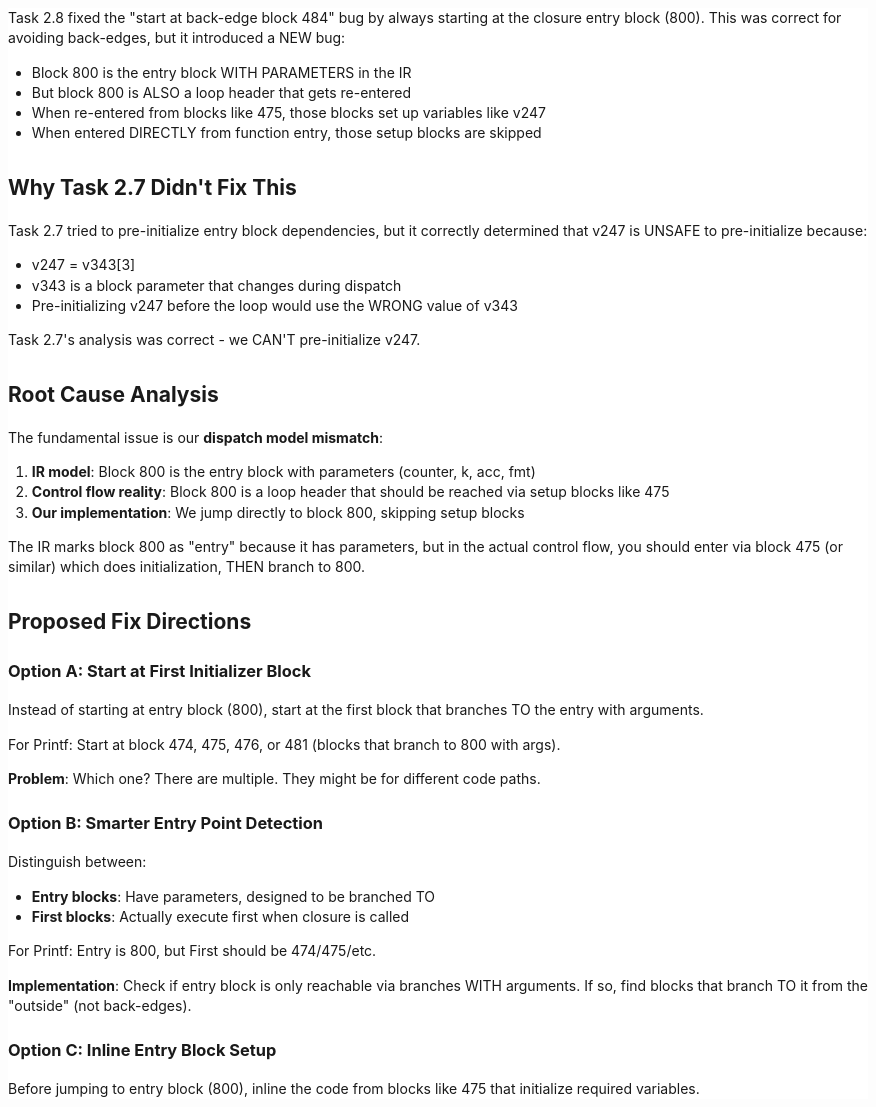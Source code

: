 Task 2.8 fixed the "start at back-edge block 484" bug by always starting at the closure entry block (800). This was correct for avoiding back-edges, but it introduced a NEW bug:

- Block 800 is the entry block WITH PARAMETERS in the IR
- But block 800 is ALSO a loop header that gets re-entered
- When re-entered from blocks like 475, those blocks set up variables like v247
- When entered DIRECTLY from function entry, those setup blocks are skipped

## Why Task 2.7 Didn't Fix This

Task 2.7 tried to pre-initialize entry block dependencies, but it correctly determined that v247 is UNSAFE to pre-initialize because:
- v247 = v343[3]
- v343 is a block parameter that changes during dispatch
- Pre-initializing v247 before the loop would use the WRONG value of v343

Task 2.7's analysis was correct - we CAN'T pre-initialize v247.

## Root Cause Analysis

The fundamental issue is our **dispatch model mismatch**:

1. **IR model**: Block 800 is the entry block with parameters (counter, k, acc, fmt)
2. **Control flow reality**: Block 800 is a loop header that should be reached via setup blocks like 475
3. **Our implementation**: We jump directly to block 800, skipping setup blocks

The IR marks block 800 as "entry" because it has parameters, but in the actual control flow, you should enter via block 475 (or similar) which does initialization, THEN branch to 800.

## Proposed Fix Directions

### Option A: Start at First Initializer Block
Instead of starting at entry block (800), start at the first block that branches TO the entry with arguments.

For Printf: Start at block 474, 475, 476, or 481 (blocks that branch to 800 with args).

**Problem**: Which one? There are multiple. They might be for different code paths.

### Option B: Smarter Entry Point Detection
Distinguish between:
- **Entry blocks**: Have parameters, designed to be branched TO
- **First blocks**: Actually execute first when closure is called

For Printf: Entry is 800, but First should be 474/475/etc.

**Implementation**: Check if entry block is only reachable via branches WITH arguments. If so, find blocks that branch TO it from the "outside" (not back-edges).

### Option C: Inline Entry Block Setup
Before jumping to entry block (800), inline the code from blocks like 475 that initialize required variables.
